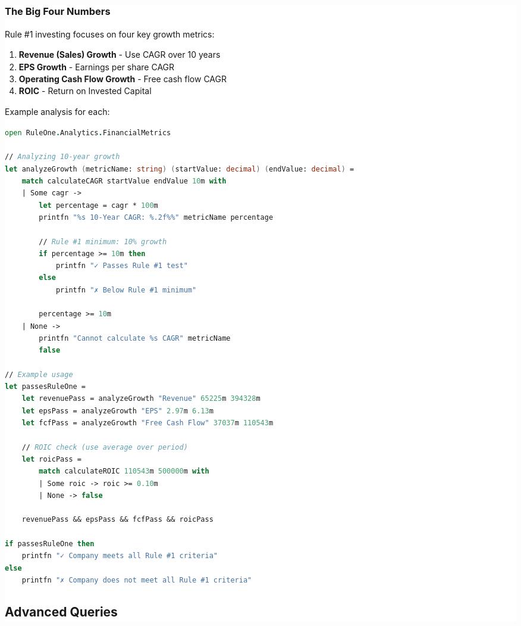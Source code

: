 ### The Big Four Numbers

Rule #1 investing focuses on four key growth metrics:

1. **Revenue (Sales) Growth** - Use CAGR over 10 years
2. **EPS Growth** - Earnings per share CAGR
3. **Operating Cash Flow Growth** - Free cash flow CAGR
4. **ROIC** - Return on Invested Capital

Example analysis for each:

```fsharp
open RuleOne.Analytics.FinancialMetrics

// Analyzing 10-year growth
let analyzeGrowth (metricName: string) (startValue: decimal) (endValue: decimal) =
    match calculateCAGR startValue endValue 10m with
    | Some cagr ->
        let percentage = cagr * 100m
        printfn "%s 10-Year CAGR: %.2f%%" metricName percentage
        
        // Rule #1 minimum: 10% growth
        if percentage >= 10m then
            printfn "✓ Passes Rule #1 test"
        else
            printfn "✗ Below Rule #1 minimum"
        
        percentage >= 10m
    | None ->
        printfn "Cannot calculate %s CAGR" metricName
        false

// Example usage
let passesRuleOne =
    let revenuePass = analyzeGrowth "Revenue" 65225m 394328m
    let epsPass = analyzeGrowth "EPS" 2.97m 6.13m
    let fcfPass = analyzeGrowth "Free Cash Flow" 37037m 110543m
    
    // ROIC check (use average over period)
    let roicPass = 
        match calculateROIC 110543m 500000m with
        | Some roic -> roic >= 0.10m
        | None -> false
    
    revenuePass && epsPass && fcfPass && roicPass

if passesRuleOne then
    printfn "✓ Company meets all Rule #1 criteria"
else
    printfn "✗ Company does not meet all Rule #1 criteria"
```

## Advanced Queries
